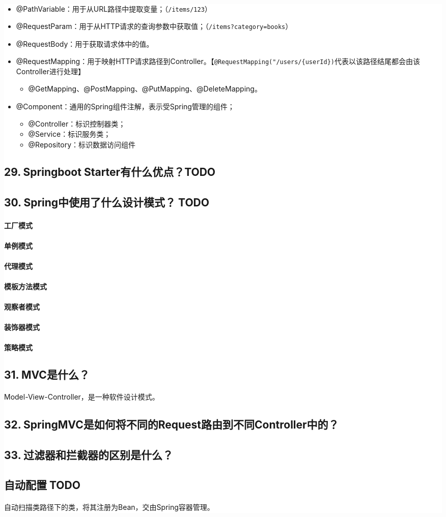 - @PathVariable：用于从URL路径中提取变量；（`/items/123`）
- @RequestParam：用于从HTTP请求的查询参数中获取值；（`/items?category=books`）
- @RequestBody：用于获取请求体中的值。

- @RequestMapping：用于映射HTTP请求路径到Controller。【`@RequestMapping("/users/{userId})`代表以该路径结尾都会由该Controller进行处理】
	- @GetMapping、@PostMapping、@PutMapping、@DeleteMapping。

- @Component：通用的Spring组件注解，表示受Spring管理的组件；
	- @Controller：标识控制器类；
	- @Service：标识服务类；
	- @Repository：标识数据访问组件
## 29. Springboot Starter有什么优点？TODO

## 30. Spring中使用了什么设计模式？ TODO
#### 工厂模式

#### 单例模式

#### 代理模式

#### 模板方法模式

#### 观察者模式

#### 装饰器模式

#### 策略模式

## 31. MVC是什么？
Model-View-Controller，是一种软件设计模式。
## 32. SpringMVC是如何将不同的Request路由到不同Controller中的？


## 33. 过滤器和拦截器的区别是什么？
## 自动配置 TODO
自动扫描类路径下的类，将其注册为Bean，交由Spring容器管理。